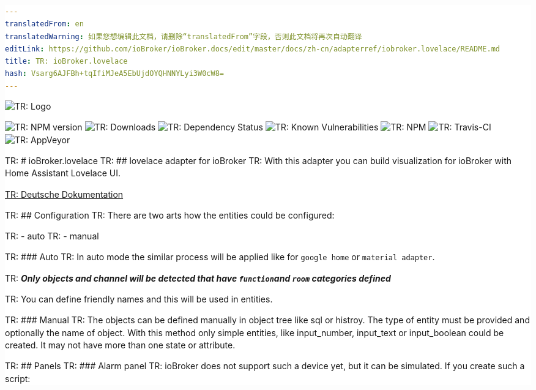 ```yaml
---
translatedFrom: en
translatedWarning: 如果您想编辑此文档，请删除“translatedFrom”字段，否则此文档将再次自动翻译
editLink: https://github.com/ioBroker/ioBroker.docs/edit/master/docs/zh-cn/adapterref/iobroker.lovelace/README.md
title: TR: ioBroker.lovelace
hash: Vsarg6AJFBh+tqIfiMJeA5EbUjdOYQHNNYLyi3W0cW8=
---
```

![TR: Logo](../../../en/adapterref/iobroker.lovelace/admin/lovelace.png)

![TR: NPM version](http://img.shields.io/npm/v/iobroker.lovelace.svg)
![TR: Downloads](https://img.shields.io/npm/dm/iobroker.lovelace.svg)
![TR: Dependency Status](https://img.shields.io/david/ioBroker/iobroker.lovelace.svg)
![TR: Known Vulnerabilities](https://snyk.io/test/github/ioBroker/ioBroker.lovelace/badge.svg)
![TR: NPM](https://nodei.co/npm/iobroker.lovelace.png?downloads=true)
![TR: Travis-CI](http://img.shields.io/travis/ioBroker/ioBroker.lovelace/master.svg)
![TR: AppVeyor](https://ci.appveyor.com/api/projects/status/github/ioBroker/ioBroker.lovelace?branch=master&svg=true)

TR: # ioBroker.lovelace
TR: ## lovelace adapter for ioBroker
TR: With this adapter you can build visualization for ioBroker with Home Assistant Lovelace UI.

[TR: Deutsche Dokumentation](docs/de/README.md)

TR: ## Configuration
TR: There are two arts how the entities could be configured:

TR: - auto
TR: - manual

TR: ### Auto
TR: In auto mode the similar process will be applied like for `google home` or `material adapter`.

TR: ***Only objects and channel will be detected that have `function`and `room` categories defined***

TR: You can define friendly names and this will be used in entities.

TR: ### Manual
TR: The objects can be defined manually in object tree like sql or histroy. The type of entity must be provided and optionally the name of object.
With this method only simple entities, like input_number, input_text or input_boolean could be created. It may not have more than one state or attribute.

TR: ## Panels
TR: ### Alarm panel
TR: ioBroker does not support such a device yet, but it can be simulated. If you create such a script:
